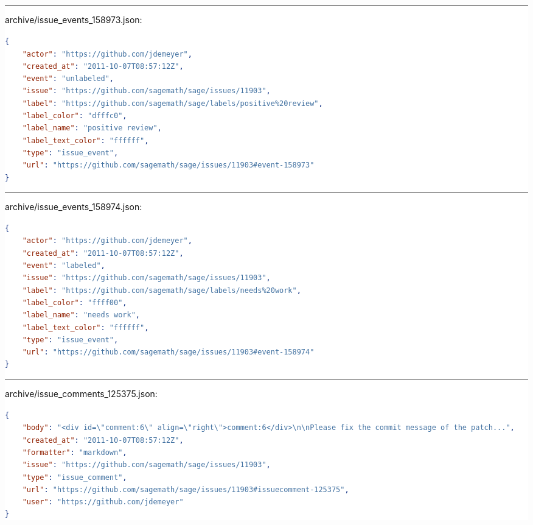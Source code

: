

---

archive/issue_events_158973.json:
```json
{
    "actor": "https://github.com/jdemeyer",
    "created_at": "2011-10-07T08:57:12Z",
    "event": "unlabeled",
    "issue": "https://github.com/sagemath/sage/issues/11903",
    "label": "https://github.com/sagemath/sage/labels/positive%20review",
    "label_color": "dfffc0",
    "label_name": "positive review",
    "label_text_color": "ffffff",
    "type": "issue_event",
    "url": "https://github.com/sagemath/sage/issues/11903#event-158973"
}
```



---

archive/issue_events_158974.json:
```json
{
    "actor": "https://github.com/jdemeyer",
    "created_at": "2011-10-07T08:57:12Z",
    "event": "labeled",
    "issue": "https://github.com/sagemath/sage/issues/11903",
    "label": "https://github.com/sagemath/sage/labels/needs%20work",
    "label_color": "ffff00",
    "label_name": "needs work",
    "label_text_color": "ffffff",
    "type": "issue_event",
    "url": "https://github.com/sagemath/sage/issues/11903#event-158974"
}
```



---

archive/issue_comments_125375.json:
```json
{
    "body": "<div id=\"comment:6\" align=\"right\">comment:6</div>\n\nPlease fix the commit message of the patch...",
    "created_at": "2011-10-07T08:57:12Z",
    "formatter": "markdown",
    "issue": "https://github.com/sagemath/sage/issues/11903",
    "type": "issue_comment",
    "url": "https://github.com/sagemath/sage/issues/11903#issuecomment-125375",
    "user": "https://github.com/jdemeyer"
}
```
